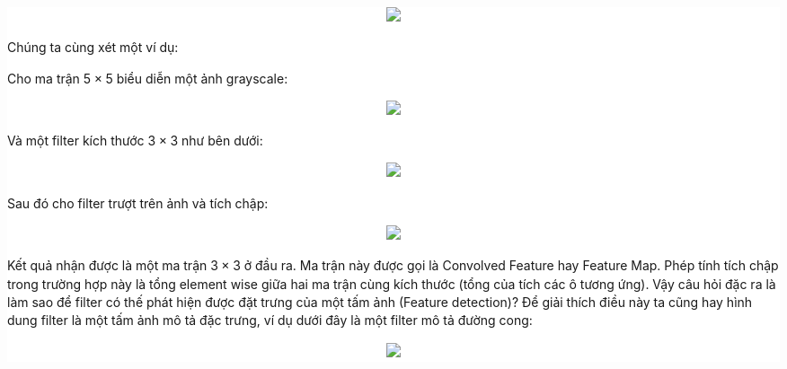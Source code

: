 <p align = "center">
  <img
       src = "https://lh3.googleusercontent.com/eZTgfmBw6CgL_n7Zde39IXm4F9msW-gVjvAzPViRrIecG1rROvxXCyDnW3ZFHtmAr3ImfGnef0I3OUDLfZA0HMfeXpqVcPBDjVED4h7wqfvFjZwK-YC0rw7_lchu3FQU4ibXd6HIz5h502hM2Sif2jv6rQNlNiXPKDvqSF7wkraO4jfc-dp2NV_7RbJkn967b0PPzo0L-0EQiyogiGA58O-Kpy8kNxoM1lQ_RJL2TCCfogy-kAGNHW2zNojcb9BuQH5zwJEdd3uQAQ3vadoCmTsoAuCNg3321aUs_1_lcoMJM0NecSDGodp3IyjirixDXue9fk1AqwVY3nTuYxpJFfiM8o11-5bOZy7mJjR-xTxj2auc5kGYrncw7U6NmpFyz-nGzFaMJjivmS5dT8Dz8-hfZnJ86RQTmzMihk4v1wqILMXJ84G-Yn3oV_5ZoIDqFTSB6BX29a-xO1BFT4TAvly5kLzzos2wPl9QnjraGg46EVtbDZIxtZr_GrfErWeLMBhrVhk6Drb4H65Il3GI46FF_qFzytBwFUTiPYVxgC8KOVxREnNCtsRK2biWF0aP5pW2OUgA1NA17Wn783VoVmYkNKvPwtUc5ncP1VCx5B8vYuwBagjuDoHrWKnLMuHYRh9b72Kt8fawVaJZUxRWV8A2yD8OA41-=w461-h243-no"
       >
  </p>
  
Chúng ta cùng xét một ví dụ: 

Cho ma trận $5 \times 5$ biểu diễn một ảnh grayscale:

<p align = "center">
  <img
       src = "https://ujwlkarn.files.wordpress.com/2016/07/screen-shot-2016-07-24-at-11-25-13-pm.png?w=127&h=115"
       >
  </p>


Và một filter kích thước $3 \times 3$ như bên dưới:

<p align = "center">
  <img
       src = "https://ujwlkarn.files.wordpress.com/2016/07/screen-shot-2016-07-24-at-11-25-24-pm.png?w=74&h=64" 
       >
  </p>
  
Sau đó cho filter trượt trên ảnh và tích chập:

<p align = "center">
  <img
       src = "https://ujwlkarn.files.wordpress.com/2016/07/convolution_schematic.gif?w=268&h=196"
       >
  </p>
  
Kết quả nhận được là một ma trận $3 \times 3$ ở đầu ra. Ma trận này được gọi là Convolved Feature hay Feature Map. Phép tính tích chập trong trường hợp này là tổng element wise giữa hai ma trận cùng kích thước (tổng của tích các ô tương ứng). Vậy câu hỏi đặc ra là làm sao để filter có thế phát hiện được đặt trưng của một tấm ảnh (Feature detection)? Để giải thích điều này ta cũng hay hình dung filter là một tấm ảnh mô tả đặc trưng, ví dụ dưới đây là một filter mô tả đường cong:

<p align = "center">
  <img
       src = "https://lh3.googleusercontent.com/0cTydRFzJkX7oqrytNbw9ERP3xyMzMkbeEt5JbRErX60ERD8-X_BAIUILaroyIp_GNFxa_0N_7FCIvz-XgdyVpZDpniWdCvuEn1Hxj92EMCCF5eCyhO95rBsKa0TGmTxDrGIIjPz-6J7pw8Mys3uxbo847DaMcXPw_ouwuVSv8_6QLp7mabeuK_bztGyFDHrTBmECV4S5W-o971AbKlvNrnuqYWjkzIJDuz3d1rx-IQjgDr_yH_M9f_GIZbMf2xP5i-zRNGzVuojyMctEcD5YzFevXqHdAuEkQfjBRUc_xGBaWUKSBAbv5Ir8vfK5EK15VoIOo1_5FjJUOeLwsHaimgwjMt36JXtgWaX98XNiSuqFrJLTzpK45zBnJy8ah4UPdJjrGW0u84ikRfmIo4fEAaLJjt23g3yGOUXGJD1vEBM7bDFXu5-5Mo08icpvxMpr57_h7XBfdNbkxf6N2_CxJL4NxCjxWDcHiyDbPj8QERqf6BqKnvWuE4OFiik5oSLI4lbGjtFUEQdysX-WDZDR6kbgw294ykEh8LCf05uOvs3KbYE4Arb0FIxnaUF9Fiw7rNQpHvUEcKQ0na89KOohBvUUzlJaVKqL7KygL_b6Dj9wokakHOKQqEoPrg7W7UiDKGFdbl-QnYfMlaerEteBhFt84V4AQlu=w624-h278-no"
       >
  </p>
  